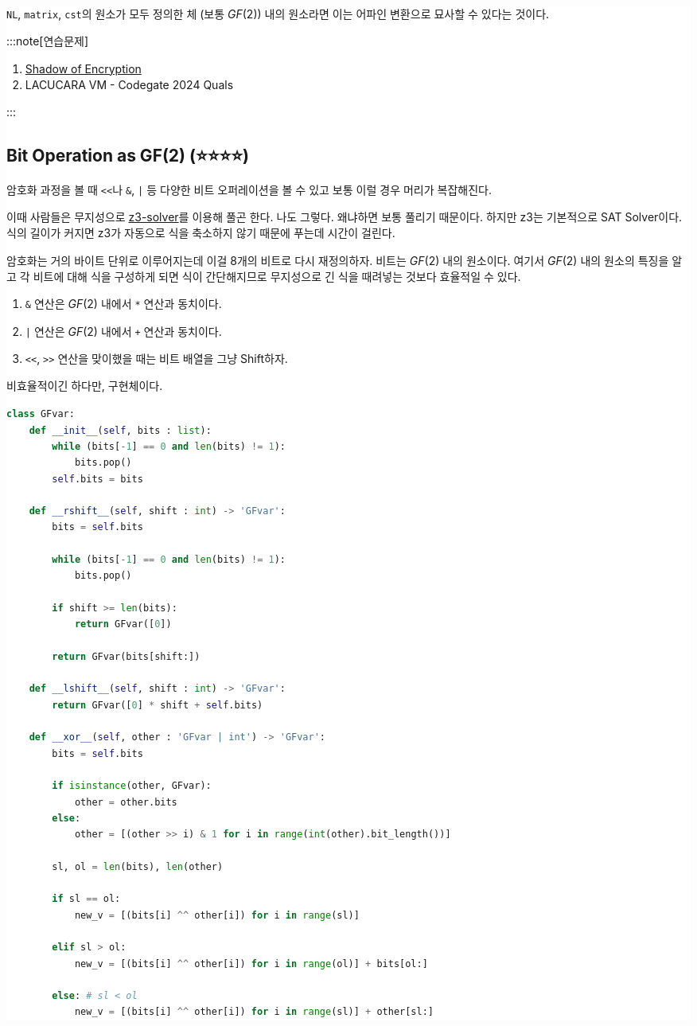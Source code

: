 `NL`, `matrix`, `cst`의 원소가 모두 정의한 체 (보통 $GF(2)$) 내의 원소라면 이는 어파인 변환으로 묘사할 수 있다는 것이다.

:::note[연습문제]

1. [Shadow of Encryption](https://dreamhack.io/wargame/challenges/1302)
2. LACUCARA VM - Codegate 2024 Quals

:::

## Bit Operation as GF(2) (⭐⭐⭐⭐)

암호화 과정을 볼 때 `<<`나 `&`, `|` 등 다양한 비트 오퍼레이션을 볼 수 있고 보통 이럴 경우 머리가 복잡해진다.

이때 사람들은 무지성으로 [z3-solver](https://github.com/Z3Prover/z3)를 이용해 풀곤 한다. 나도 그렇다. 왜냐하면 보통 풀리기 때문이다. 하지만 z3는 기본적으로 SAT Solver이다. 식의 길이가 커지면 z3가 자동으로 식을 축소하지 않기 때문에 푸는데 시간이 걸린다.

암호화는 거의 바이트 단위로 이루어지는데 이걸 8개의 비트로 다시 재정의하자. 비트는 $GF(2)$ 내의 원소이다. 여기서 $GF(2)$ 내의 원소의 특징을 알고 각 비트에 대해 식을 구성하게 되면 식이 간단해지므로 무지성으로 긴 식을 때려넣는 것보다 효율적일 수 있다.

1. `&` 연산은 $GF(2)$ 내에서 `*` 연산과 동치이다.

2. `|` 연산은 $GF(2)$ 내에서 `+` 연산과 동치이다.

3. `<<`, `>>` 연산을 맞이했을 때는 비트 배열을 그냥 Shift하자.



비효율적이긴 하다만, 구현체이다.

```py
class GFvar:
    def __init__(self, bits : list):
        while (bits[-1] == 0 and len(bits) != 1):
            bits.pop()
        self.bits = bits

    def __rshift__(self, shift : int) -> 'GFvar':
        bits = self.bits

        while (bits[-1] == 0 and len(bits) != 1):
            bits.pop()

        if shift >= len(bits):
            return GFvar([0])

        return GFvar(bits[shift:])

    def __lshift__(self, shift : int) -> 'GFvar':
        return GFvar([0] * shift + self.bits)

    def __xor__(self, other : 'GFvar | int') -> 'GFvar':
        bits = self.bits

        if isinstance(other, GFvar):
            other = other.bits
        else:
            other = [(other >> i) & 1 for i in range(int(other).bit_length())]

        sl, ol = len(bits), len(other)

        if sl == ol:
            new_v = [(bits[i] ^^ other[i]) for i in range(sl)]

        elif sl > ol:
            new_v = [(bits[i] ^^ other[i]) for i in range(ol)] + bits[ol:]

        else: # sl < ol
            new_v = [(bits[i] ^^ other[i]) for i in range(sl)] + other[sl:]

```